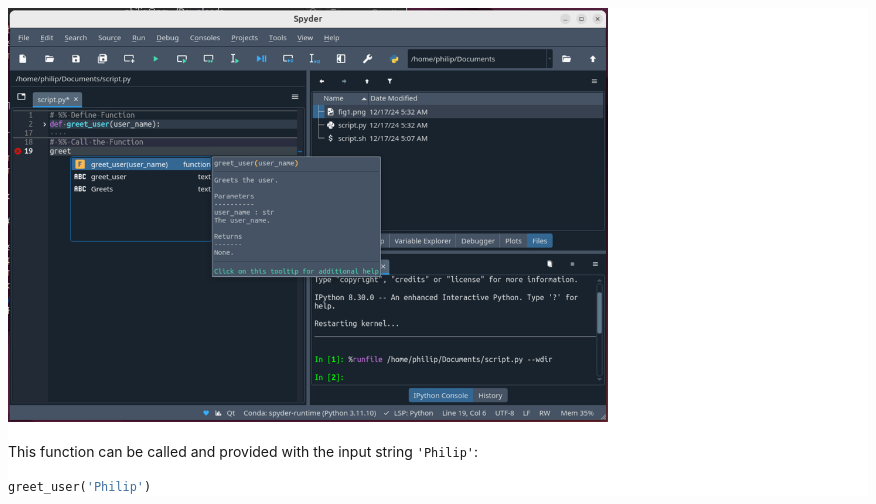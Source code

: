 <img src='./images/img_129.png' alt='img_129' width='600'/>

This function can be called and provided with the input string `'Philip'`:

```python
greet_user('Philip')
```

